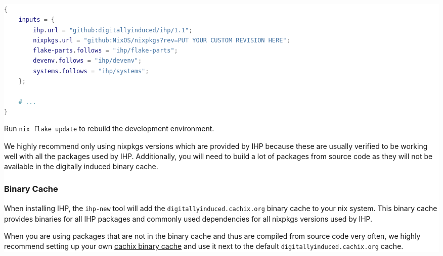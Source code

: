 ```nix
{
    inputs = {
        ihp.url = "github:digitallyinduced/ihp/1.1";
        nixpkgs.url = "github:NixOS/nixpkgs?rev=PUT YOUR CUSTOM REVISION HERE";
        flake-parts.follows = "ihp/flake-parts";
        devenv.follows = "ihp/devenv";
        systems.follows = "ihp/systems";
    };

    # ...
}
```

Run `nix flake update` to rebuild the development environment.

We highly recommend only using nixpkgs versions which are provided by IHP because these are usually verified to be working well with all the packages used by IHP. Additionally, you will need to build a lot of packages from source code as they will not be available in the digitally induced binary cache.

### Binary Cache

When installing IHP, the `ihp-new` tool will add the `digitallyinduced.cachix.org` binary cache to your nix system. This binary cache provides binaries for all IHP packages and commonly used dependencies for all nixpkgs versions used by IHP.

When you are using packages that are not in the binary cache and thus are compiled from source code very often, we highly recommend setting up your own [cachix binary cache](https://cachix.org/) and use it next to the default `digitallyinduced.cachix.org` cache.
